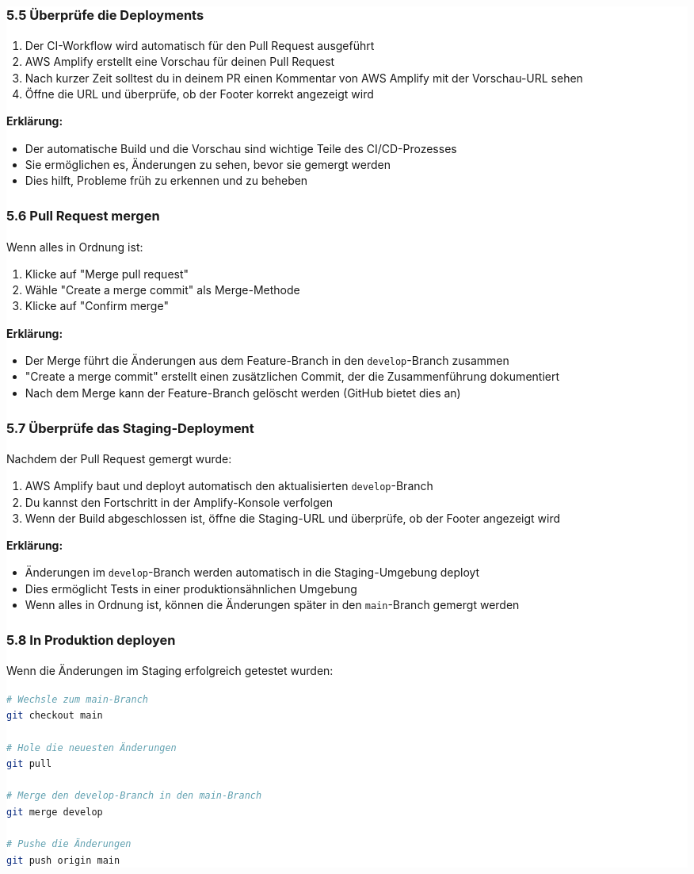 ### 5.5 Überprüfe die Deployments

1. Der CI-Workflow wird automatisch für den Pull Request ausgeführt
2. AWS Amplify erstellt eine Vorschau für deinen Pull Request
3. Nach kurzer Zeit solltest du in deinem PR einen Kommentar von AWS Amplify mit der Vorschau-URL sehen
4. Öffne die URL und überprüfe, ob der Footer korrekt angezeigt wird

**Erklärung:**
- Der automatische Build und die Vorschau sind wichtige Teile des CI/CD-Prozesses
- Sie ermöglichen es, Änderungen zu sehen, bevor sie gemergt werden
- Dies hilft, Probleme früh zu erkennen und zu beheben

### 5.6 Pull Request mergen

Wenn alles in Ordnung ist:

1. Klicke auf "Merge pull request"
2. Wähle "Create a merge commit" als Merge-Methode
3. Klicke auf "Confirm merge"

**Erklärung:**
- Der Merge führt die Änderungen aus dem Feature-Branch in den `develop`-Branch zusammen
- "Create a merge commit" erstellt einen zusätzlichen Commit, der die Zusammenführung dokumentiert
- Nach dem Merge kann der Feature-Branch gelöscht werden (GitHub bietet dies an)

### 5.7 Überprüfe das Staging-Deployment

Nachdem der Pull Request gemergt wurde:

1. AWS Amplify baut und deployt automatisch den aktualisierten `develop`-Branch
2. Du kannst den Fortschritt in der Amplify-Konsole verfolgen
3. Wenn der Build abgeschlossen ist, öffne die Staging-URL und überprüfe, ob der Footer angezeigt wird

**Erklärung:**
- Änderungen im `develop`-Branch werden automatisch in die Staging-Umgebung deployt
- Dies ermöglicht Tests in einer produktionsähnlichen Umgebung
- Wenn alles in Ordnung ist, können die Änderungen später in den `main`-Branch gemergt werden

### 5.8 In Produktion deployen

Wenn die Änderungen im Staging erfolgreich getestet wurden:

```bash
# Wechsle zum main-Branch
git checkout main

# Hole die neuesten Änderungen
git pull

# Merge den develop-Branch in den main-Branch
git merge develop

# Pushe die Änderungen
git push origin main
```

